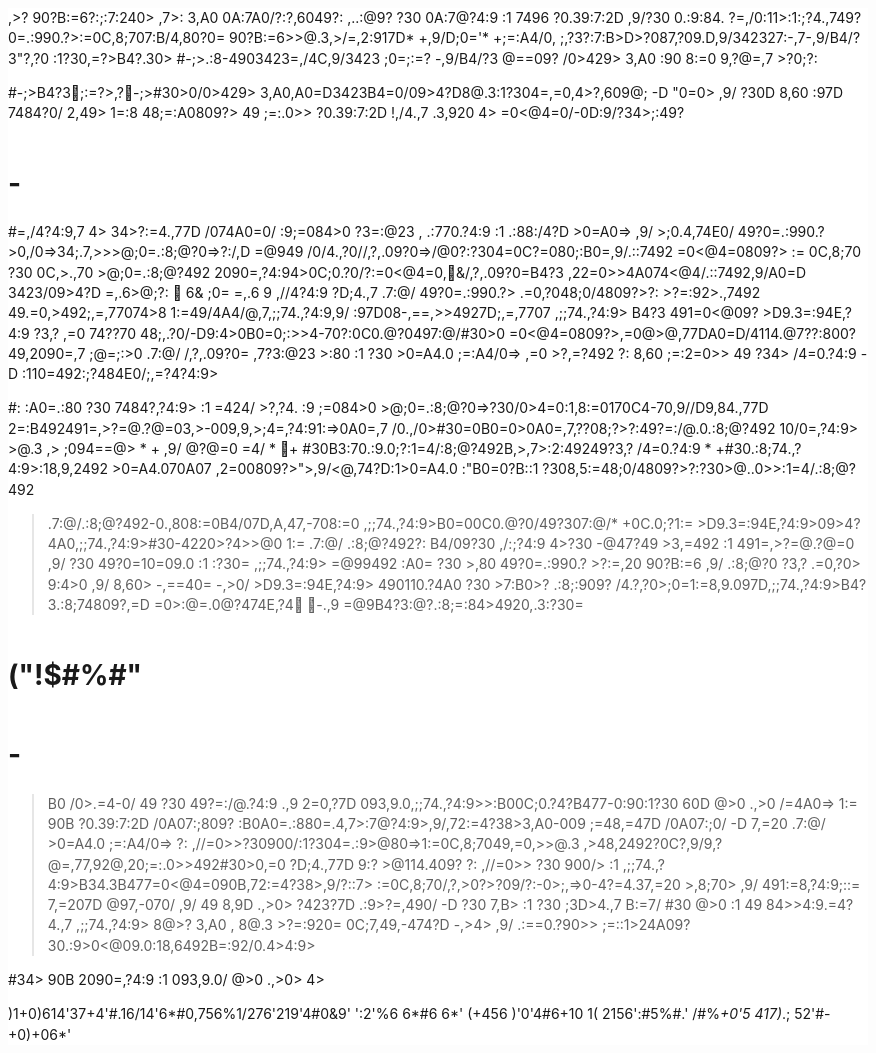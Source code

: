  ,>? 90?B:=6?:;:7:240> ,7>: 3,A0 0A:7A0/?:?,6049?: ,..:@9? ?30 0A:7@?4:9 :1 7496 ?0.39:7:2D ,9/?30 0.:9:84. ?=,/0:11>:1:;?4.,749?0=.:990.?>:=0C,8;707:B/4,80?0= 90?B:=6>>@.3,>/=,2:917D* +,9/D;0='* 
+;=:A4/0, ;,?3?:7:B>D>?087,?09.D,9/342327:-,7-,9/B4/?3"?,?0 :1?30,=?>B4?.30> 
#-;>.:8-4903423=,/4C,9/3423 ;0=;:=? -,9/B4/?3 @==09? /0>429> 3,A0 :90 8:=0 9,?@=,7 >?0;?:

#-;>B4?3;:=?>,?-;>#30>0/0>429> 3,A0,A0=D3423B4=0/09>4?D8@.3:1?304=,=0,4>?,609@; -D "0=0> ,9/ ?30D 8,60 :97D 7484?0/ 2,49> 1=:8 48;=:A0809?> 49 ;=:.0>> ?0.39:7:2D !,/4.,7 .3,920 4> =0<@4=0/-0D:9/?34>;:49?

# -

#=,/4?4:9,7 4> 34>?:=4.,77D /074A0=0/ :9;=084>0 ?3=:@23 , .:770.?4:9 :1 .:88:/4?D >0=A0=> ,9/ >;0.4,74E0/ 49?0=.:990.?>0,/0=>34;.7,>>>@;0=.:8;@?0=>?:/,D =@949 /0/4.,?0//,?,.09?0=>/@0?:?304=0C?=080;:B0=,9/.::7492 =0<@4=0809?> := 0C,8;70 ?30 0C,>.,70 >@;0=.:8;@?492 2090=,?4:94>0C;0.?0/?:=0<@4=0,&/,?,.09?0=B4?3 ,22=0>>4A074<@4/.::7492,9/A0=D 3423/09>4?D =,.6>@;?:  6& ;0= =,.6 9 ,//4?4:9 ?D;4.,7 .7:@/ 49?0=.:990.?> .=0,?048;0/4809?>?: >?=:92>.,7492 49.=0,>492;,=,77074>8 1:=49/4A4/@,7,;;74.,?4:9,9/ :97D08-,==,>>4927D;,=,7707 ,;;74.,?4:9> B4?3 491=0<@09? >D9.3=:94E,?4:9 ?3,? ,=0 74??70 48;,.?0/-D9:4>0B0=0;:>>4-70?:0C0.@?0497:@/#30>0 =0<@4=0809?>,=0@>@,77DA0=D/4114.@7??:800?49,2090=,7 ;@=;:>0 .7:@/ /,?,.09?0= ,7?3:@23 >:80 :1 ?30 >0=A4.0 ;=:A4/0=> ,=0 >?,=?492 ?: 8,60 ;=:2=0>> 49 ?34> /4=0.?4:9 -D :110=492:;?484E0/;,=?4?4:9>

#: :A0=.:80 ?30 7484?,?4:9> :1 =424/ >?,?4. :9 ;=084>0 >@;0=.:8;@?0=>?30/0>4=0:1,8:=0170C4-70,9//D9,84.,77D 2=:B492491=,>?=@.?@=03,>-009,9,>;4=,?4:91:=>0A0=,7 /0.,/0>#30=0B0=0>0A0=,7,??08;?>?:49?=:/@.0.:8;@?492 10/0=,?4:9> >@.3 ,> ;094==@> * + ,9/ @?@=0 =4/ * + #30B3:70.:9.0;?:1=4/:8;@?492B,>,7>:2:49249?3,? /4=0.?4:9 * 
+#30.:8;74.,?4:9>:18,9,2492 >0=A4.070A07 ,2=00809?>">,9/<@,74?D:1>0=A4.0 :"B0=0?B::1 ?308,5:=48;0/4809?>?:?30>@..0>>:1=4/.:8;@?492

>.7:@/.:8;@?492-0.,808:=0B4/07D,A,47,-708:=0 ,;;74.,?4:9>B0=00C0.@?0/49?307:@/* +0C.0;?1:= >D9.3=:94E,?4:9>09>4?4A0,;;74.,?4:9>#30-4220>?4>>@0 1:= .7:@/ .:8;@?492?: B4/09?30 ,/:;?4:9 4>?30 -@47?49 >3,=492 :1 491=,>?=@.?@=0 ,9/ ?30 49?0=10=09.0 :1 :?30= ,;;74.,?4:9> =@99492 :A0= ?30 >,80 49?0=.:990.? >?:=,20 90?B:=6 ,9/ .:8;@?0 ?3,? .=0,?0> 9:4>0 ,9/ 8,60> -,==40= -,>0/ >D9.3=:94E,?4:9> 490110.?4A0 ?30 >7:B0>? .:8;:909? /4.?,?0>;0=1:=8,9.097D,;;74.,?4:9>B4?3.:8;74809?,=D =0>:@=.0@?474E,?4 -.,9 =@9B4?3:@?.:8;=:84>4920,.3:?30= 

# ("!$#%#"

# -

> B0 /0>.=4-0/ 49 ?30 49?=:/@.?4:9 .,9 2=0,?7D 093,9.0,;;74.,?4:9>>:B00C;0.?4?B477-0:90:1?30 60D @>0 .,>0 /=4A0=> 1:= 90B ?0.39:7:2D /0A07:;809? :B0A0=.:880=.4,7>:7@?4:9>,9/,72:=4?38>3,A0-009 ;=48,=47D /0A07:;0/ -D 7,=20 .7:@/ >0=A4.0 ;=:A4/0=> ?: ,//=0>>?30900/:1?304=.:9>@80=>1:=0C,8;7049,=0,>>@.3 ,>48,2492?0C?,9/9,?@=,77,92@,20;=:.0>>492#30>0,=0 ?D;4.,77D 9:? >@114.409? ?: ,//=0>> ?30 900/> :1 ,;;74.,?4:9>B34.3B477=0<@4=090B,72:=4?38>,9/?::7> :=0C,8;70/,?,>0?>?09/?:-0>;,=>0-4?=4.37,=20 >,8;70> ,9/ 491:=8,?4:9;::= 7,=207D @97,-070/ ,9/ 49 8,9D .,>0> ?423?7D .:9>?=,490/ -D ?30 7,B> :1 ?30 ;3D>4.,7 B:=7/ #30 @>0 :1 49 84>>4:9.=4?4.,7 ,;;74.,?4:9> 8@>? 3,A0 , 8@.3 >?=:920= 0C;7,49,-474?D -,>4> ,9/ .:==0.?90>> ;=::1>24A09?30.:9>0<@09.0:18,6492B=:92/0.4>4:9>

#34> 90B 2090=,?4:9 :1 093,9.0/ @>0 .,>0> 4>

)1+0)614'37+4'#.16/14'6*#0,756%1/276'219'4#0&9' ':2'%6 6*#6 6*' (+456 )'0'4#6+10 1( 2156':#5%#.' /#%*+0'5 417)*.; 52'#-+0)+06*' 

